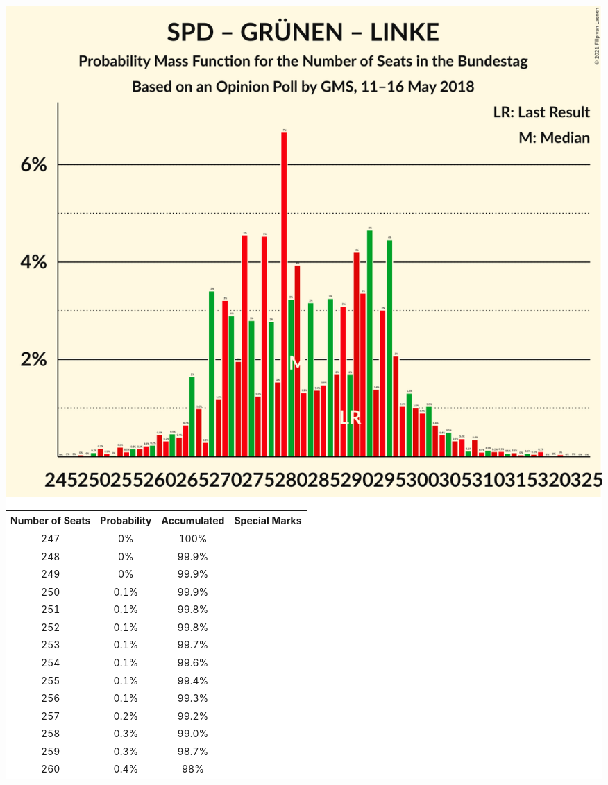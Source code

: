 ![Graph with seats probability mass function not yet produced](2018-05-16-GMS-coalitions-seats-pmf-spd–grünen–linke.png "Seats Probability Mass Function")

| Number of Seats | Probability | Accumulated | Special Marks |
|:---------------:|:-----------:|:-----------:|:-------------:|
| 247 | 0% | 100% |  |
| 248 | 0% | 99.9% |  |
| 249 | 0% | 99.9% |  |
| 250 | 0.1% | 99.9% |  |
| 251 | 0.1% | 99.8% |  |
| 252 | 0.1% | 99.8% |  |
| 253 | 0.1% | 99.7% |  |
| 254 | 0.1% | 99.6% |  |
| 255 | 0.1% | 99.4% |  |
| 256 | 0.1% | 99.3% |  |
| 257 | 0.2% | 99.2% |  |
| 258 | 0.3% | 99.0% |  |
| 259 | 0.3% | 98.7% |  |
| 260 | 0.4% | 98% |  |